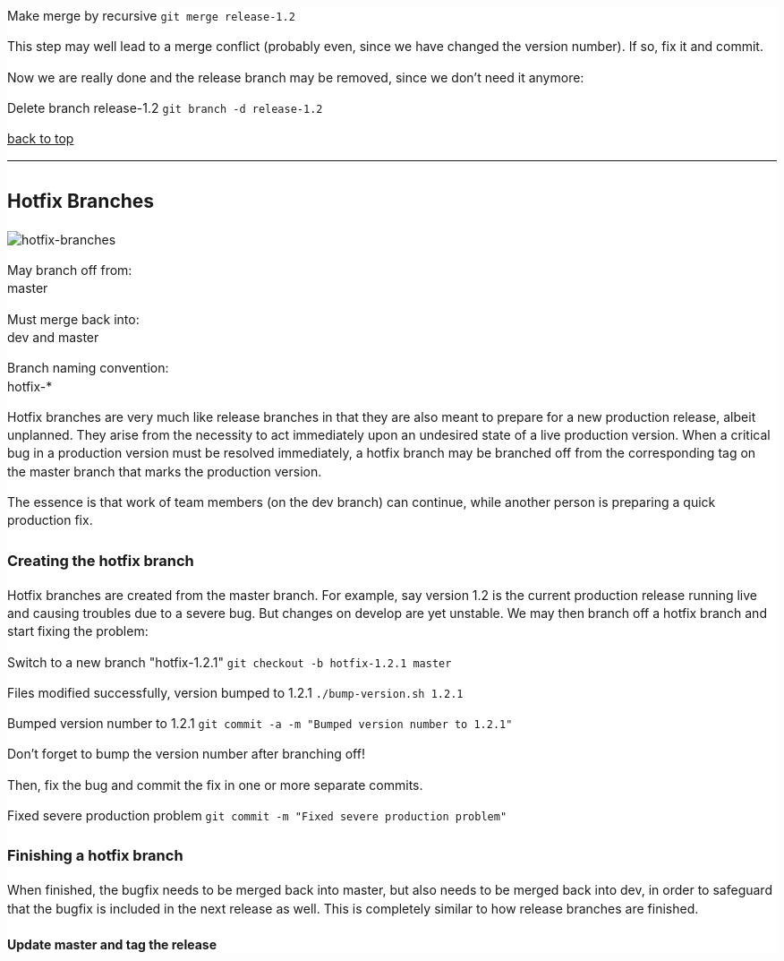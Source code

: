 Make merge by recursive `git merge release-1.2`

This step may well lead to a merge conflict (probably even, since we have changed the version number). If so, fix it and commit.

Now we are really done and the release branch may be removed, since we don’t need it anymore:

Delete branch release-1.2 `git branch -d release-1.2`

[back to top](#anchors-top)

---

<h2 id="anchors-hotfix-branches">Hotfix Branches</h2>

![hotfix-branches](https://github.com/Loopla-1/Django-prototype-1/blob/master/Documents/Images/hotfix-branches2.png)

May branch off from:  
master

Must merge back into:  
dev and master

Branch naming convention:  
hotfix-*

Hotfix branches are very much like release branches in that they are also meant to prepare for a new production release, albeit unplanned. They arise from the necessity to act immediately upon an undesired state of a live production version. When a critical bug in a production version must be resolved immediately, a hotfix branch may be branched off from the corresponding tag on the master branch that marks the production version.

The essence is that work of team members (on the dev branch) can continue, while another person is preparing a quick production fix.

### Creating the hotfix branch  
Hotfix branches are created from the master branch. For example, say version 1.2 is the current production release running live and causing troubles due to a severe bug. But changes on develop are yet unstable. We may then branch off a hotfix branch and start fixing the problem:

Switch to a new branch "hotfix-1.2.1" `git checkout -b hotfix-1.2.1 master`

Files modified successfully, version bumped to 1.2.1 `./bump-version.sh 1.2.1`

Bumped version number to 1.2.1 `git commit -a -m "Bumped version number to 1.2.1"`

Don’t forget to bump the version number after branching off!

Then, fix the bug and commit the fix in one or more separate commits.

Fixed severe production problem `git commit -m "Fixed severe production problem"`

### Finishing a hotfix branch

When finished, the bugfix needs to be merged back into master, but also needs to be merged back into dev, in order to safeguard that the bugfix is included in the next release as well. This is completely similar to how release branches are finished.

#### Update master and tag the release
